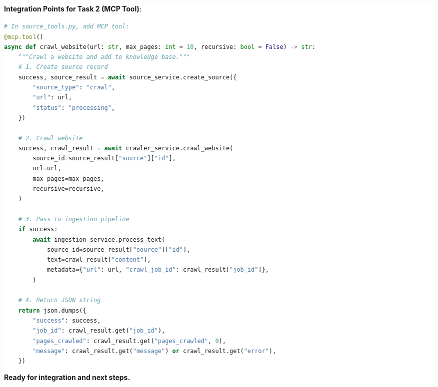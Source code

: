 **Integration Points for Task 2 (MCP Tool)**:
```python
# In source_tools.py, add MCP tool:
@mcp.tool()
async def crawl_website(url: str, max_pages: int = 10, recursive: bool = False) -> str:
    """Crawl a website and add to knowledge base."""
    # 1. Create source record
    success, source_result = await source_service.create_source({
        "source_type": "crawl",
        "url": url,
        "status": "processing",
    })

    # 2. Crawl website
    success, crawl_result = await crawler_service.crawl_website(
        source_id=source_result["source"]["id"],
        url=url,
        max_pages=max_pages,
        recursive=recursive,
    )

    # 3. Pass to ingestion pipeline
    if success:
        await ingestion_service.process_text(
            source_id=source_result["source"]["id"],
            text=crawl_result["content"],
            metadata={"url": url, "crawl_job_id": crawl_result["job_id"]},
        )

    # 4. Return JSON string
    return json.dumps({
        "success": success,
        "job_id": crawl_result.get("job_id"),
        "pages_crawled": crawl_result.get("pages_crawled", 0),
        "message": crawl_result.get("message") or crawl_result.get("error"),
    })
```

**Ready for integration and next steps.**
